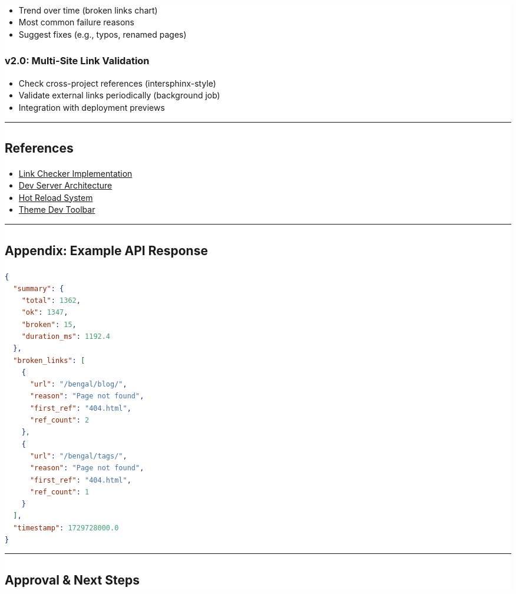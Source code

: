 - Trend over time (broken links chart)
- Most common failure reasons
- Suggest fixes (e.g., typos, renamed pages)

### v2.0: Multi-Site Link Validation

- Check cross-project references (intersphinx-style)
- Validate external links periodically (background job)
- Integration with deployment previews

---

## References

- [Link Checker Implementation](../../bengal/health/linkcheck/)
- [Dev Server Architecture](../../bengal/server/)
- [Hot Reload System](../../bengal/server/utils.py)
- [Theme Dev Toolbar](../../bengal/themes/default/templates/base.html)

---

## Appendix: Example API Response

```json
{
  "summary": {
    "total": 1362,
    "ok": 1347,
    "broken": 15,
    "duration_ms": 1192.4
  },
  "broken_links": [
    {
      "url": "/bengal/blog/",
      "reason": "Page not found",
      "first_ref": "404.html",
      "ref_count": 2
    },
    {
      "url": "/bengal/tags/",
      "reason": "Page not found",
      "first_ref": "404.html",
      "ref_count": 1
    }
  ],
  "timestamp": 1729728000.0
}
```

---

## Approval & Next Steps

